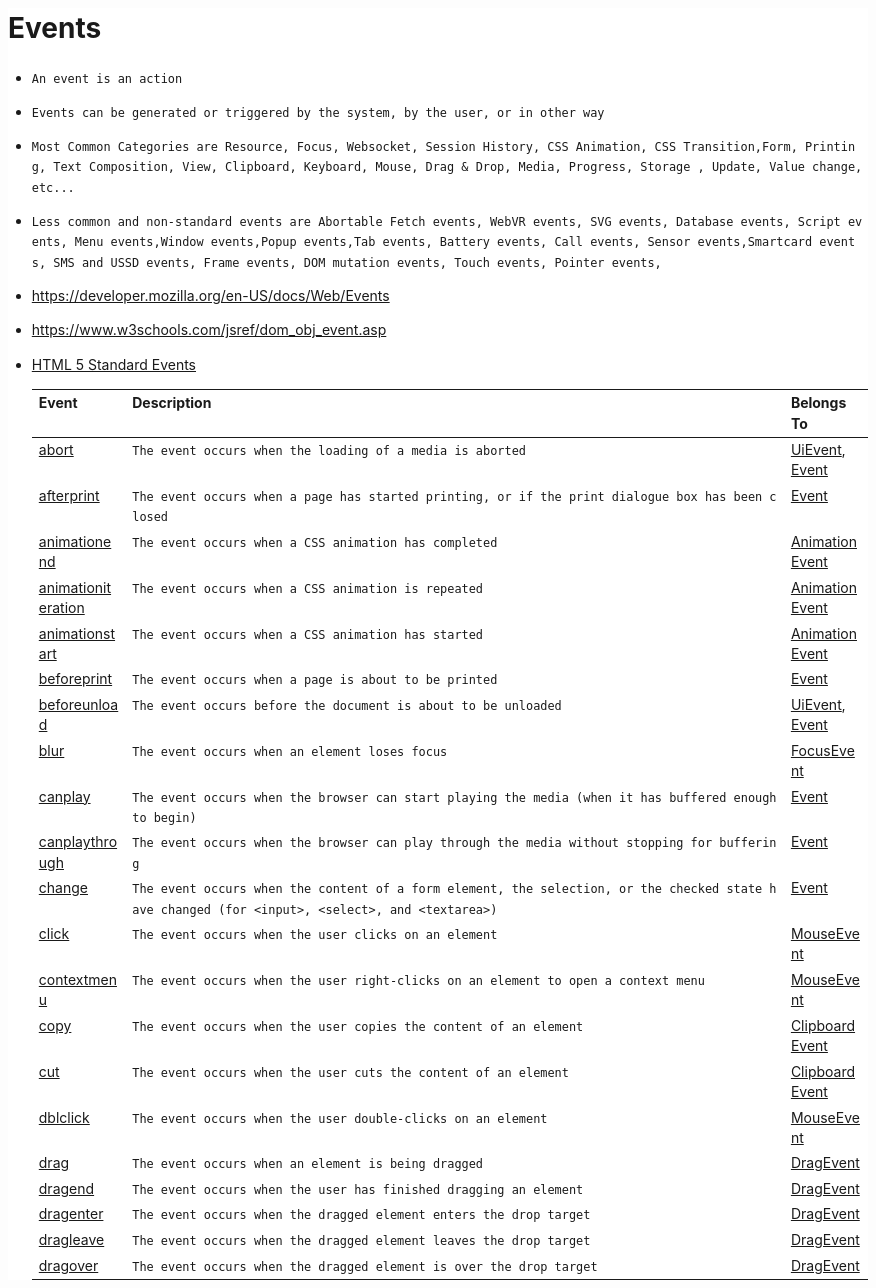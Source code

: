 #  Events

- `An event is an action `

- `Events can be generated or triggered by the system, by the user, or in other way`

- `Most Common Categories are Resource, Focus, Websocket, Session History, CSS Animation, CSS Transition,Form, Printing, Text Composition, View, Clipboard, Keyboard, Mouse, Drag & Drop, Media, Progress, Storage , Update, Value change, etc...`

- `Less common and non-standard events are Abortable Fetch events, WebVR events, SVG events, Database events, Script events, Menu events,Window events,Popup events,Tab events, Battery events, Call events, Sensor events,Smartcard events, SMS and USSD events, Frame events, DOM mutation events, Touch events, Pointer events,`

- https://developer.mozilla.org/en-US/docs/Web/Events

- https://www.w3schools.com/jsref/dom_obj_event.asp

- [HTML 5 Standard Events](https://www.tutorialspoint.com/What-are-HTML-5-Standard-Events)

   | Event                                                        | Description                                                  | Belongs To                                                   |
   | :----------------------------------------------------------- | :----------------------------------------------------------- | :----------------------------------------------------------- |
   | [abort](https://www.w3schools.com/jsref/event_onabort_media.asp) | `The event occurs when the loading of a media is aborted`    | [UiEvent](https://www.w3schools.com/jsref/obj_uievent.asp), [Event](https://www.w3schools.com/jsref/obj_event.asp) |
   | [afterprint](https://www.w3schools.com/jsref/event_onafterprint.asp) | `The event occurs when a page has started printing, or if the print dialogue box has been closed` | [Event](https://www.w3schools.com/jsref/obj_event.asp)       |
   | [animationend](https://www.w3schools.com/jsref/event_animationend.asp) | `The event occurs when a CSS animation has completed`        | [AnimationEvent](https://www.w3schools.com/jsref/obj_animationevent.asp) |
   | [animationiteration](https://www.w3schools.com/jsref/event_animationiteration.asp) | `The event occurs when a CSS animation is repeated`          | [AnimationEvent](https://www.w3schools.com/jsref/obj_animationevent.asp) |
   | [animationstart](https://www.w3schools.com/jsref/event_animationstart.asp) | `The event occurs when a CSS animation has started`          | [AnimationEvent](https://www.w3schools.com/jsref/obj_animationevent.asp) |
   | [beforeprint](https://www.w3schools.com/jsref/event_onbeforeprint.asp) | `The event occurs when a page is about to be printed`        | [Event](https://www.w3schools.com/jsref/obj_event.asp)       |
   | [beforeunload](https://www.w3schools.com/jsref/event_onbeforeunload.asp) | `The event occurs before the document is about to be unloaded` | [UiEvent](https://www.w3schools.com/jsref/obj_uievent.asp), [Event](https://www.w3schools.com/jsref/obj_event.asp) |
   | [blur](https://www.w3schools.com/jsref/event_onblur.asp)     | `The event occurs when an element loses focus`               | [FocusEvent](https://www.w3schools.com/jsref/obj_focusevent.asp) |
   | [canplay](https://www.w3schools.com/jsref/event_oncanplay.asp) | `The event occurs when the browser can start playing the media (when it has buffered enough to begin)` | [Event](https://www.w3schools.com/jsref/obj_event.asp)       |
   | [canplaythrough](https://www.w3schools.com/jsref/event_oncanplaythrough.asp) | `The event occurs when the browser can play through the media without stopping for buffering` | [Event](https://www.w3schools.com/jsref/obj_event.asp)       |
   | [change](https://www.w3schools.com/jsref/event_onchange.asp) | `The event occurs when the content of a form element, the selection, or the checked state have changed (for <input>, <select>, and <textarea>)` | [Event](https://www.w3schools.com/jsref/obj_event.asp)       |
   | [click](https://www.w3schools.com/jsref/event_onclick.asp)   | `The event occurs when the user clicks on an element`        | [MouseEvent](https://www.w3schools.com/jsref/obj_mouseevent.asp) |
   | [contextmenu](https://www.w3schools.com/jsref/event_oncontextmenu.asp) | `The event occurs when the user right-clicks on an element to open a context menu` | [MouseEvent](https://www.w3schools.com/jsref/obj_mouseevent.asp) |
   | [copy](https://www.w3schools.com/jsref/event_oncopy.asp)     | `The event occurs when the user copies the content of an element` | [ClipboardEvent](https://www.w3schools.com/jsref/obj_clipboardevent.asp) |
   | [cut](https://www.w3schools.com/jsref/event_oncut.asp)       | `The event occurs when the user cuts the content of an element` | [ClipboardEvent](https://www.w3schools.com/jsref/obj_clipboardevent.asp) |
   | [dblclick](https://www.w3schools.com/jsref/event_ondblclick.asp) | `The event occurs when the user double-clicks on an element` | [MouseEvent](https://www.w3schools.com/jsref/obj_mouseevent.asp) |
   | [drag](https://www.w3schools.com/jsref/event_ondrag.asp)     | `The event occurs when an element is being dragged`          | [DragEvent](https://www.w3schools.com/jsref/obj_dragevent.asp) |
   | [dragend](https://www.w3schools.com/jsref/event_ondragend.asp) | `The event occurs when the user has finished dragging an element` | [DragEvent](https://www.w3schools.com/jsref/obj_dragevent.asp) |
   | [dragenter](https://www.w3schools.com/jsref/event_ondragenter.asp) | `The event occurs when the dragged element enters the drop target` | [DragEvent](https://www.w3schools.com/jsref/obj_dragevent.asp) |
   | [dragleave](https://www.w3schools.com/jsref/event_ondragleave.asp) | `The event occurs when the dragged element leaves the drop target` | [DragEvent](https://www.w3schools.com/jsref/obj_dragevent.asp) |
   | [dragover](https://www.w3schools.com/jsref/event_ondragover.asp) | `The event occurs when the dragged element is over the drop target` | [DragEvent](https://www.w3schools.com/jsref/obj_dragevent.asp) |
